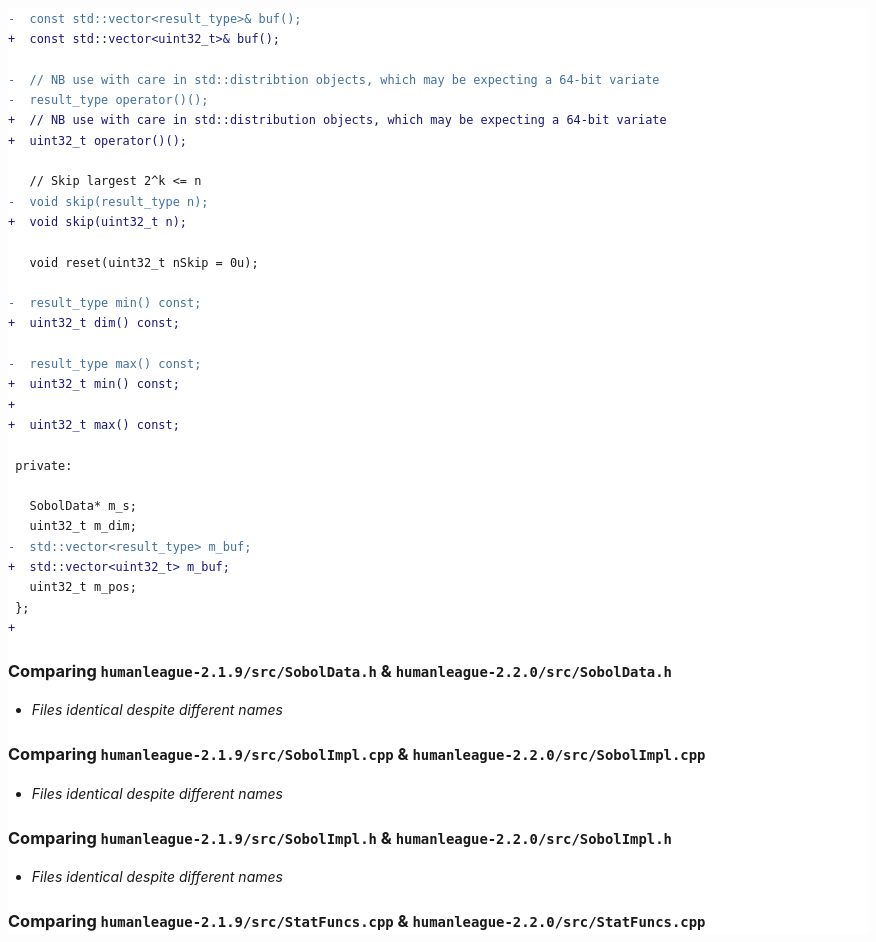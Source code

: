 ```diff
-  const std::vector<result_type>& buf();
+  const std::vector<uint32_t>& buf();
 
-  // NB use with care in std::distribtion objects, which may be expecting a 64-bit variate
-  result_type operator()();
+  // NB use with care in std::distribution objects, which may be expecting a 64-bit variate
+  uint32_t operator()();
 
   // Skip largest 2^k <= n
-  void skip(result_type n);
+  void skip(uint32_t n);
 
   void reset(uint32_t nSkip = 0u);
 
-  result_type min() const;
+  uint32_t dim() const;
 
-  result_type max() const;
+  uint32_t min() const;
+
+  uint32_t max() const;
 
 private:
 
   SobolData* m_s;
   uint32_t m_dim;
-  std::vector<result_type> m_buf;
+  std::vector<uint32_t> m_buf;
   uint32_t m_pos;
 };
+
```

### Comparing `humanleague-2.1.9/src/SobolData.h` & `humanleague-2.2.0/src/SobolData.h`

 * *Files identical despite different names*

### Comparing `humanleague-2.1.9/src/SobolImpl.cpp` & `humanleague-2.2.0/src/SobolImpl.cpp`

 * *Files identical despite different names*

### Comparing `humanleague-2.1.9/src/SobolImpl.h` & `humanleague-2.2.0/src/SobolImpl.h`

 * *Files identical despite different names*

### Comparing `humanleague-2.1.9/src/StatFuncs.cpp` & `humanleague-2.2.0/src/StatFuncs.cpp`
